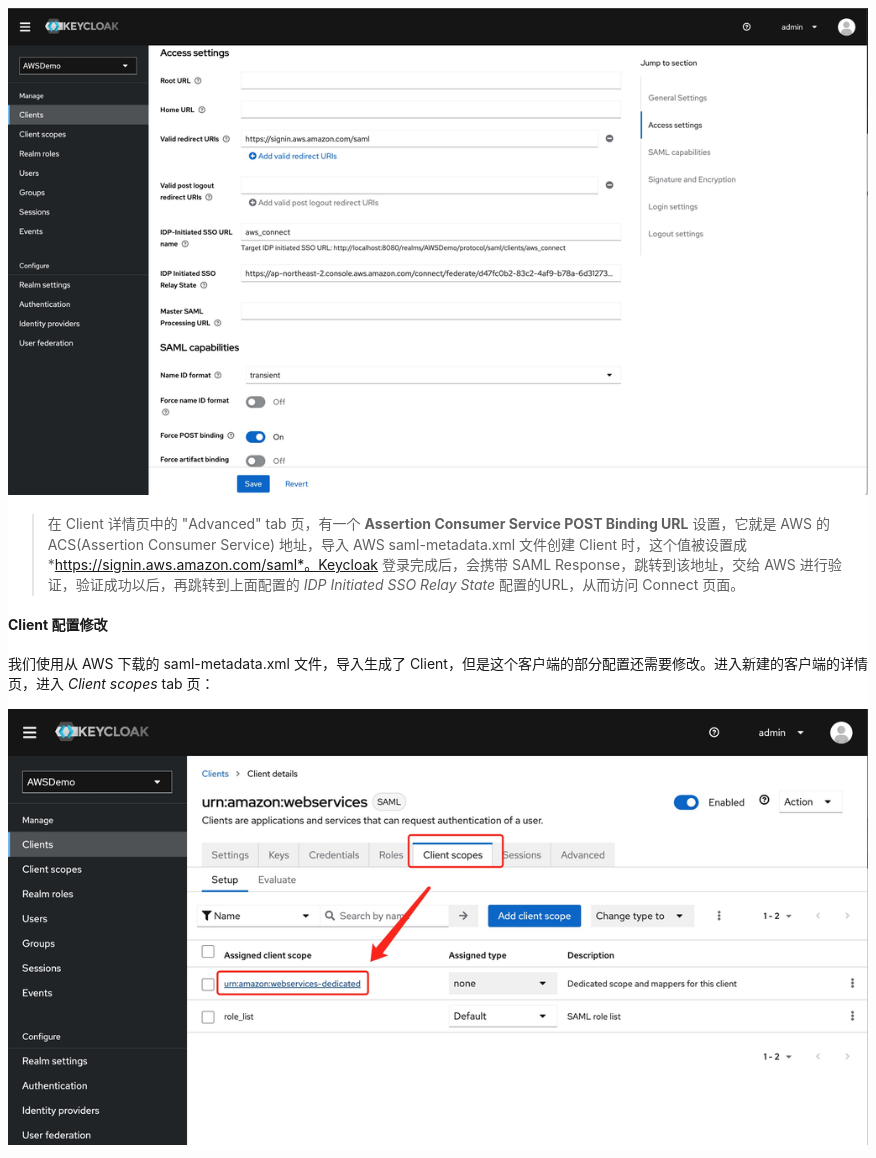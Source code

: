 ![](keycloak_4_IdP_setting.jpg)

> 在 Client 详情页中的 "Advanced" tab 页，有一个 **Assertion Consumer Service POST Binding URL** 设置，它就是 AWS 的 ACS(Assertion Consumer Service) 地址，导入 AWS saml-metadata.xml 文件创建 Client 时，这个值被设置成 *https://signin.aws.amazon.com/saml*。Keycloak 登录完成后，会携带 SAML Response，跳转到该地址，交给 AWS 进行验证，验证成功以后，再跳转到上面配置的 *IDP Initiated SSO Relay State* 配置的URL，从而访问 Connect 页面。

#### Client 配置修改

我们使用从 AWS 下载的 saml-metadata.xml 文件，导入生成了 Client，但是这个客户端的部分配置还需要修改。进入新建的客户端的详情页，进入 *Client scopes* tab 页：

![](keycloak_4-1_import_client_change1.jpg)
